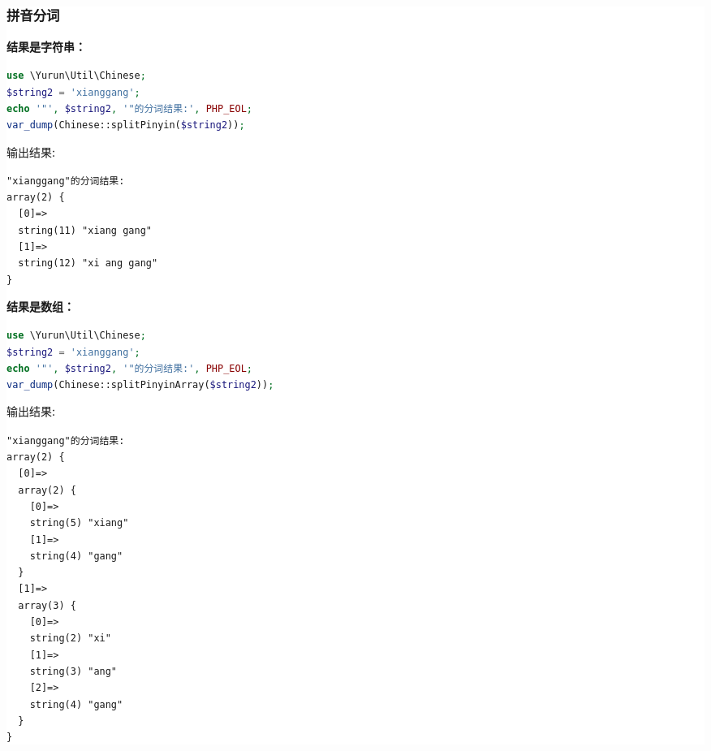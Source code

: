 ### 拼音分词

**结果是字符串：**

```php
use \Yurun\Util\Chinese;
$string2 = 'xianggang';
echo '"', $string2, '"的分词结果:', PHP_EOL;
var_dump(Chinese::splitPinyin($string2));
```

输出结果:

```shell
"xianggang"的分词结果:
array(2) {
  [0]=>
  string(11) "xiang gang"
  [1]=>
  string(12) "xi ang gang"
}
```

**结果是数组：**

```php
use \Yurun\Util\Chinese;
$string2 = 'xianggang';
echo '"', $string2, '"的分词结果:', PHP_EOL;
var_dump(Chinese::splitPinyinArray($string2));
```

输出结果:

```shell
"xianggang"的分词结果:
array(2) {
  [0]=>
  array(2) {
    [0]=>
    string(5) "xiang"
    [1]=>
    string(4) "gang"
  }
  [1]=>
  array(3) {
    [0]=>
    string(2) "xi"
    [1]=>
    string(3) "ang"
    [2]=>
    string(4) "gang"
  }
}
```
